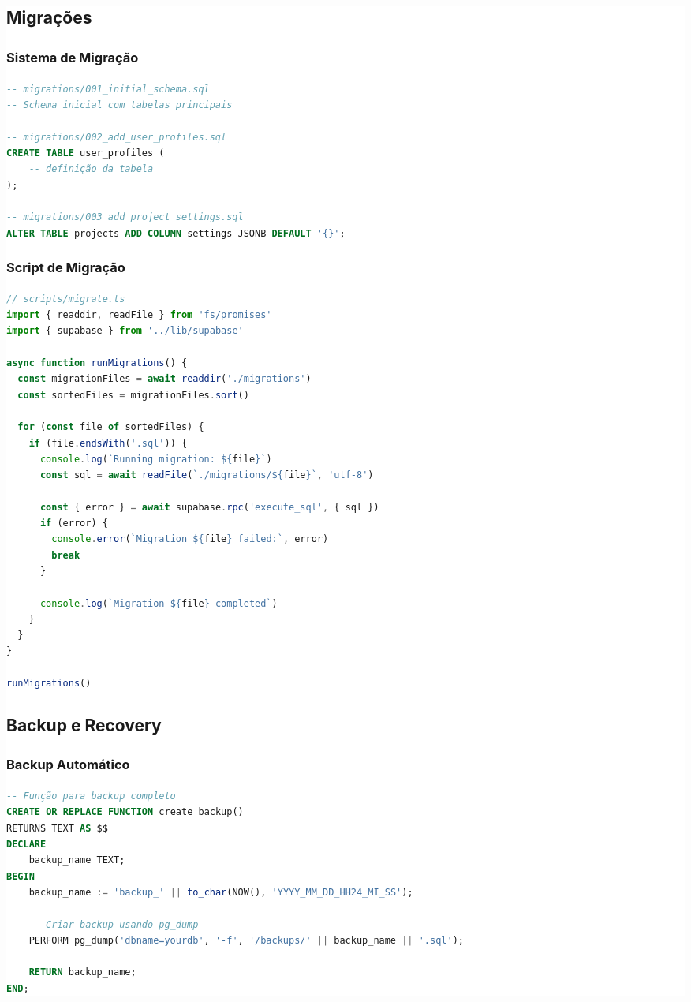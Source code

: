## Migrações

### Sistema de Migração
```sql
-- migrations/001_initial_schema.sql
-- Schema inicial com tabelas principais

-- migrations/002_add_user_profiles.sql
CREATE TABLE user_profiles (
    -- definição da tabela
);

-- migrations/003_add_project_settings.sql
ALTER TABLE projects ADD COLUMN settings JSONB DEFAULT '{}';
```

### Script de Migração
```typescript
// scripts/migrate.ts
import { readdir, readFile } from 'fs/promises'
import { supabase } from '../lib/supabase'

async function runMigrations() {
  const migrationFiles = await readdir('./migrations')
  const sortedFiles = migrationFiles.sort()

  for (const file of sortedFiles) {
    if (file.endsWith('.sql')) {
      console.log(`Running migration: ${file}`)
      const sql = await readFile(`./migrations/${file}`, 'utf-8')
      
      const { error } = await supabase.rpc('execute_sql', { sql })
      if (error) {
        console.error(`Migration ${file} failed:`, error)
        break
      }
      
      console.log(`Migration ${file} completed`)
    }
  }
}

runMigrations()
```

## Backup e Recovery

### Backup Automático
```sql
-- Função para backup completo
CREATE OR REPLACE FUNCTION create_backup()
RETURNS TEXT AS $$
DECLARE
    backup_name TEXT;
BEGIN
    backup_name := 'backup_' || to_char(NOW(), 'YYYY_MM_DD_HH24_MI_SS');
    
    -- Criar backup usando pg_dump
    PERFORM pg_dump('dbname=yourdb', '-f', '/backups/' || backup_name || '.sql');
    
    RETURN backup_name;
END;
```